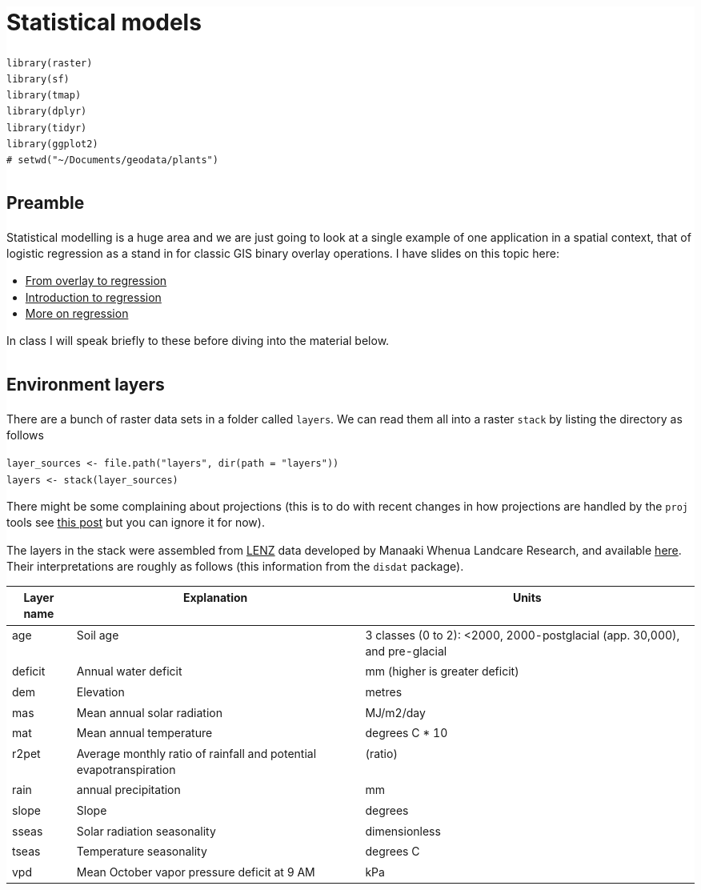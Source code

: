 # Statistical models

```{r message = FALSE}
library(raster)
library(sf)
library(tmap)
library(dplyr)
library(tidyr)
library(ggplot2)
# setwd("~/Documents/geodata/plants")
```

## Preamble
Statistical modelling is a huge area and we are just going to look at a single example of one application in a spatial context, that of logistic regression as a stand in for classic GIS binary overlay operations. I have slides on this topic here:
+ [From overlay to regression](https://southosullivan.com/geog315/from-overlay-to-regression/)
+ [Introduction to regression](https://southosullivan.com/geog315/regression/)
+ [More on regression](https://southosullivan.com/geog315/more-on-regression/)

In class I will speak briefly to these before diving into the material below.

## Environment layers
There are a bunch of raster data sets in a folder called `layers`. We can read them all into a raster `stack` by listing the directory as follows

```{r message = FALSE, warning = FALSE}
layer_sources <- file.path("layers", dir(path = "layers"))
layers <- stack(layer_sources)
```

There might be some complaining about projections (this is to do with recent changes in how projections are handled by the `proj` tools see [this post](https://cran.r-project.org/web/packages/rgdal/vignettes/CRS_projections_transformations.html) but you can ignore it for now).

The layers in the stack were assembled from [LENZ](https://www.landcareresearch.co.nz/tools-and-resources/mapping/lenz/) data developed by Manaaki Whenua Landcare Research, and available [here](https://lris.scinfo.org.nz/). Their interpretations are roughly as follows (this information from the `disdat` package).

Layer name | Explanation | Units
-- | -- | --
age	| Soil age | 3 classes (0 to 2): <2000, 2000-postglacial (app. 30,000), and pre-glacial
deficit	| Annual water deficit | mm (higher is greater deficit)
dem |	Elevation |	metres
mas |	Mean annual solar radiation |	MJ/m2/day
mat |	Mean annual temperature |	degrees C * 10
r2pet	| Average monthly ratio of rainfall and potential evapotranspiration | (ratio)
rain |	annual precipitation | mm
slope | Slope	| degrees
sseas |	Solar radiation seasonality |	dimensionless
tseas	| Temperature seasonality |	degrees C
vpd	| Mean October vapor pressure deficit at 9 AM |	kPa

